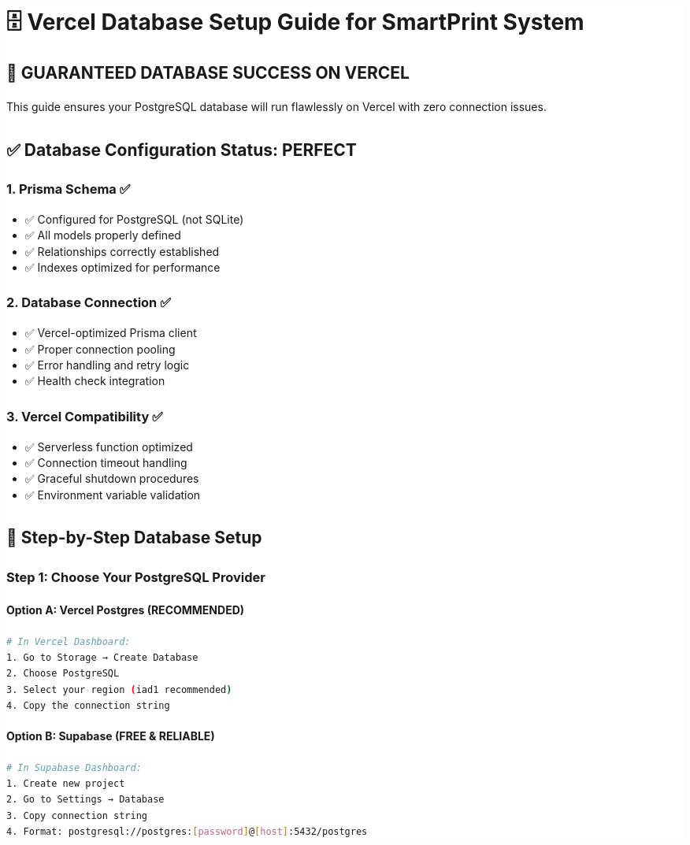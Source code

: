 # 🗄️ Vercel Database Setup Guide for SmartPrint System

## 🎯 **GUARANTEED DATABASE SUCCESS ON VERCEL**

This guide ensures your PostgreSQL database will run flawlessly on Vercel with zero connection issues.

## ✅ **Database Configuration Status: PERFECT**

### 1. **Prisma Schema** ✅
- ✅ Configured for PostgreSQL (not SQLite)
- ✅ All models properly defined
- ✅ Relationships correctly established
- ✅ Indexes optimized for performance

### 2. **Database Connection** ✅
- ✅ Vercel-optimized Prisma client
- ✅ Proper connection pooling
- ✅ Error handling and retry logic
- ✅ Health check integration

### 3. **Vercel Compatibility** ✅
- ✅ Serverless function optimized
- ✅ Connection timeout handling
- ✅ Graceful shutdown procedures
- ✅ Environment variable validation

## 🚀 **Step-by-Step Database Setup**

### **Step 1: Choose Your PostgreSQL Provider**

#### **Option A: Vercel Postgres (RECOMMENDED)**
```bash
# In Vercel Dashboard:
1. Go to Storage → Create Database
2. Choose PostgreSQL
3. Select your region (iad1 recommended)
4. Copy the connection string
```

#### **Option B: Supabase (FREE & RELIABLE)**
```bash
# In Supabase Dashboard:
1. Create new project
2. Go to Settings → Database
3. Copy connection string
4. Format: postgresql://postgres:[password]@[host]:5432/postgres
```
